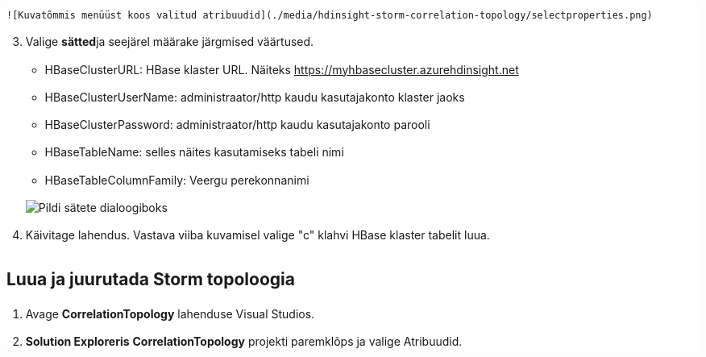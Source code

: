     ![Kuvatõmmis menüüst koos valitud atribuudid](./media/hdinsight-storm-correlation-topology/selectproperties.png)

3. Valige **sätted**ja seejärel määrake järgmised väärtused.

    -   HBaseClusterURL: HBase klaster URL. Näiteks https://myhbasecluster.azurehdinsight.net

    -   HBaseClusterUserName: administraator/http kaudu kasutajakonto klaster jaoks

    -   HBaseClusterPassword: administraator/http kaudu kasutajakonto parooli

    -   HBaseTableName: selles näites kasutamiseks tabeli nimi

    -   HBaseTableColumnFamily: Veergu perekonnanimi

    ![Pildi sätete dialoogiboks](./media/hdinsight-storm-correlation-topology/settings.png)

5. Käivitage lahendus. Vastava viiba kuvamisel valige "c" klahvi HBase klaster tabelit luua.

## <a name="build-and-deploy-the-storm-topology"></a>Luua ja juurutada Storm topoloogia

1.  Avage **CorrelationTopology** lahenduse Visual Studios.

2.  **Solution Exploreris** **CorrelationTopology** projekti paremklõps ja valige Atribuudid.
